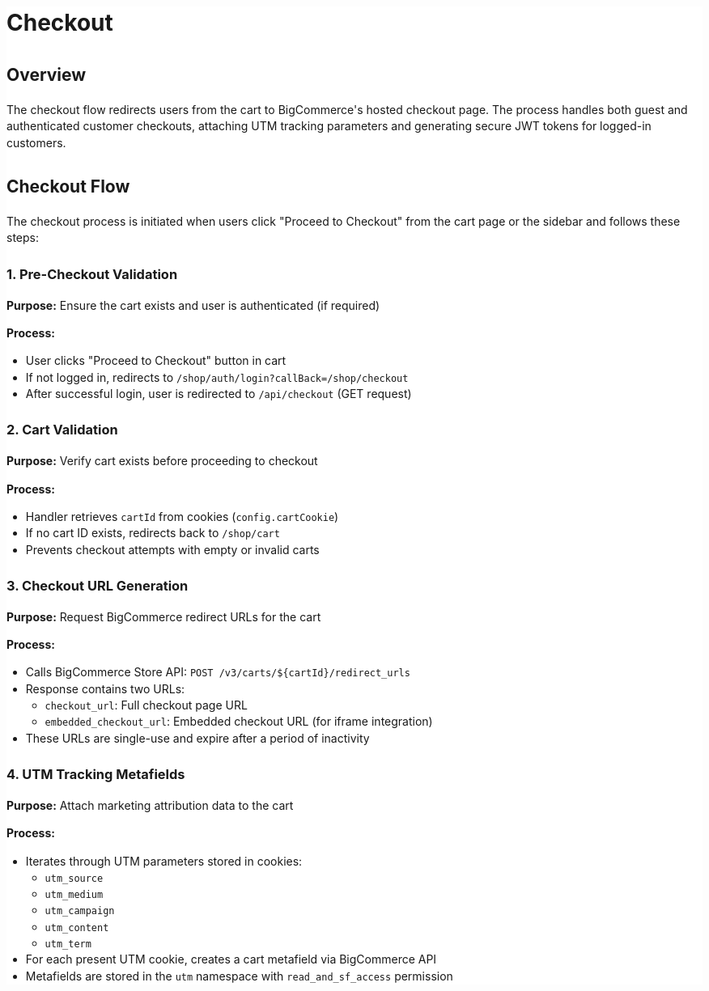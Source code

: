 # Checkout

## Overview

The checkout flow redirects users from the cart to BigCommerce's hosted checkout page. The process handles both guest and authenticated customer checkouts, attaching UTM tracking parameters and generating secure JWT tokens for logged-in customers.

## Checkout Flow

The checkout process is initiated when users click "Proceed to Checkout" from the cart page or the sidebar and follows these steps:

### 1. Pre-Checkout Validation

**Purpose:** Ensure the cart exists and user is authenticated (if required)

**Process:**

- User clicks "Proceed to Checkout" button in cart
- If not logged in, redirects to `/shop/auth/login?callBack=/shop/checkout`
- After successful login, user is redirected to `/api/checkout` (GET request)

### 2. Cart Validation

**Purpose:** Verify cart exists before proceeding to checkout

**Process:**

- Handler retrieves `cartId` from cookies (`config.cartCookie`)
- If no cart ID exists, redirects back to `/shop/cart`
- Prevents checkout attempts with empty or invalid carts

### 3. Checkout URL Generation

**Purpose:** Request BigCommerce redirect URLs for the cart

**Process:**

- Calls BigCommerce Store API: `POST /v3/carts/${cartId}/redirect_urls`
- Response contains two URLs:
  - `checkout_url`: Full checkout page URL
  - `embedded_checkout_url`: Embedded checkout URL (for iframe integration)
- These URLs are single-use and expire after a period of inactivity

### 4. UTM Tracking Metafields

**Purpose:** Attach marketing attribution data to the cart

**Process:**

- Iterates through UTM parameters stored in cookies:
  - `utm_source`
  - `utm_medium`
  - `utm_campaign`
  - `utm_content`
  - `utm_term`
- For each present UTM cookie, creates a cart metafield via BigCommerce API
- Metafields are stored in the `utm` namespace with `read_and_sf_access` permission
